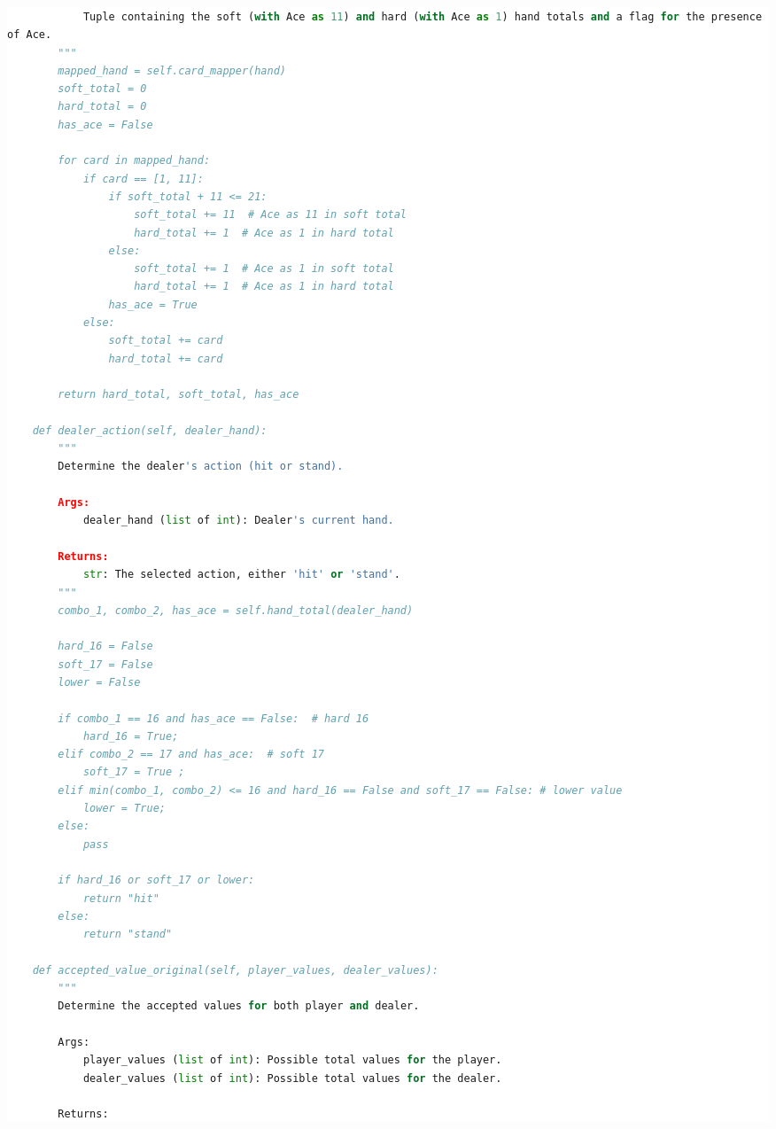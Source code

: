 ```python
            Tuple containing the soft (with Ace as 11) and hard (with Ace as 1) hand totals and a flag for the presence of Ace.
        """
        mapped_hand = self.card_mapper(hand)
        soft_total = 0
        hard_total = 0
        has_ace = False

        for card in mapped_hand:
            if card == [1, 11]:
                if soft_total + 11 <= 21:
                    soft_total += 11  # Ace as 11 in soft total
                    hard_total += 1  # Ace as 1 in hard total
                else:
                    soft_total += 1  # Ace as 1 in soft total
                    hard_total += 1  # Ace as 1 in hard total
                has_ace = True
            else:
                soft_total += card
                hard_total += card

        return hard_total, soft_total, has_ace

    def dealer_action(self, dealer_hand):
        """
        Determine the dealer's action (hit or stand).

        Args:
            dealer_hand (list of int): Dealer's current hand.

        Returns:
            str: The selected action, either 'hit' or 'stand'.
        """
        combo_1, combo_2, has_ace = self.hand_total(dealer_hand)

        hard_16 = False
        soft_17 = False
        lower = False

        if combo_1 == 16 and has_ace == False:  # hard 16
            hard_16 = True;
        elif combo_2 == 17 and has_ace:  # soft 17
            soft_17 = True ;
        elif min(combo_1, combo_2) <= 16 and hard_16 == False and soft_17 == False: # lower value
            lower = True;
        else:
            pass

        if hard_16 or soft_17 or lower:
            return "hit"
        else:
            return "stand"

    def accepted_value_original(self, player_values, dealer_values):
        """
        Determine the accepted values for both player and dealer.

        Args:
            player_values (list of int): Possible total values for the player.
            dealer_values (list of int): Possible total values for the dealer.

        Returns:
```